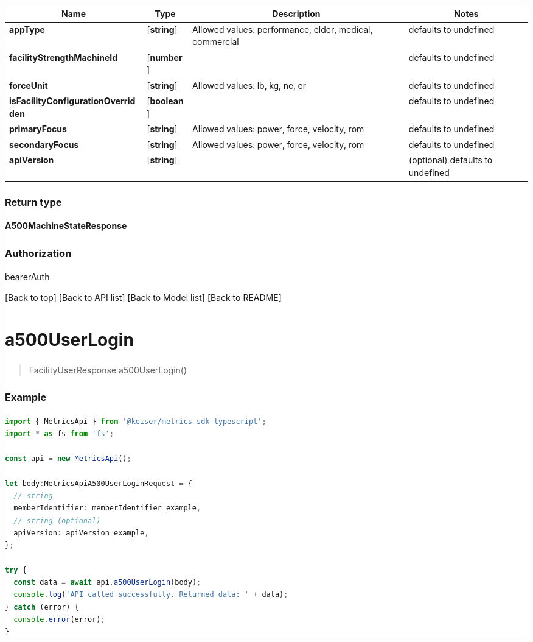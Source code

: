 Name | Type | Description  | Notes
------------- | ------------- | ------------- | -------------
 **appType** | [**string**] | Allowed values: performance, elder, medical, commercial | defaults to undefined
 **facilityStrengthMachineId** | [**number**] |  | defaults to undefined
 **forceUnit** | [**string**] | Allowed values: lb, kg, ne, er | defaults to undefined
 **isFacilityConfigurationOverridden** | [**boolean**] |  | defaults to undefined
 **primaryFocus** | [**string**] | Allowed values: power, force, velocity, rom | defaults to undefined
 **secondaryFocus** | [**string**] | Allowed values: power, force, velocity, rom | defaults to undefined
 **apiVersion** | [**string**] |  | (optional) defaults to undefined


### Return type

**A500MachineStateResponse**

### Authorization

[bearerAuth](../README.md#bearerAuth)


[[Back to top]](#) [[Back to API list]](../README.md#documentation-for-api-endpoints) [[Back to Model list]](../README.md#documentation-for-models) [[Back to README]](../README.md)

# **a500UserLogin**
> FacilityUserResponse a500UserLogin()


### Example


```typescript
import { MetricsApi } from '@keiser/metrics-sdk-typescript';
import * as fs from 'fs';

const api = new MetricsApi();

let body:MetricsApiA500UserLoginRequest = {
  // string
  memberIdentifier: memberIdentifier_example,
  // string (optional)
  apiVersion: apiVersion_example,
};

try {
  const data = await api.a500UserLogin(body);
  console.log('API called successfully. Returned data: ' + data);
} catch (error) {
  console.error(error);
}
```
